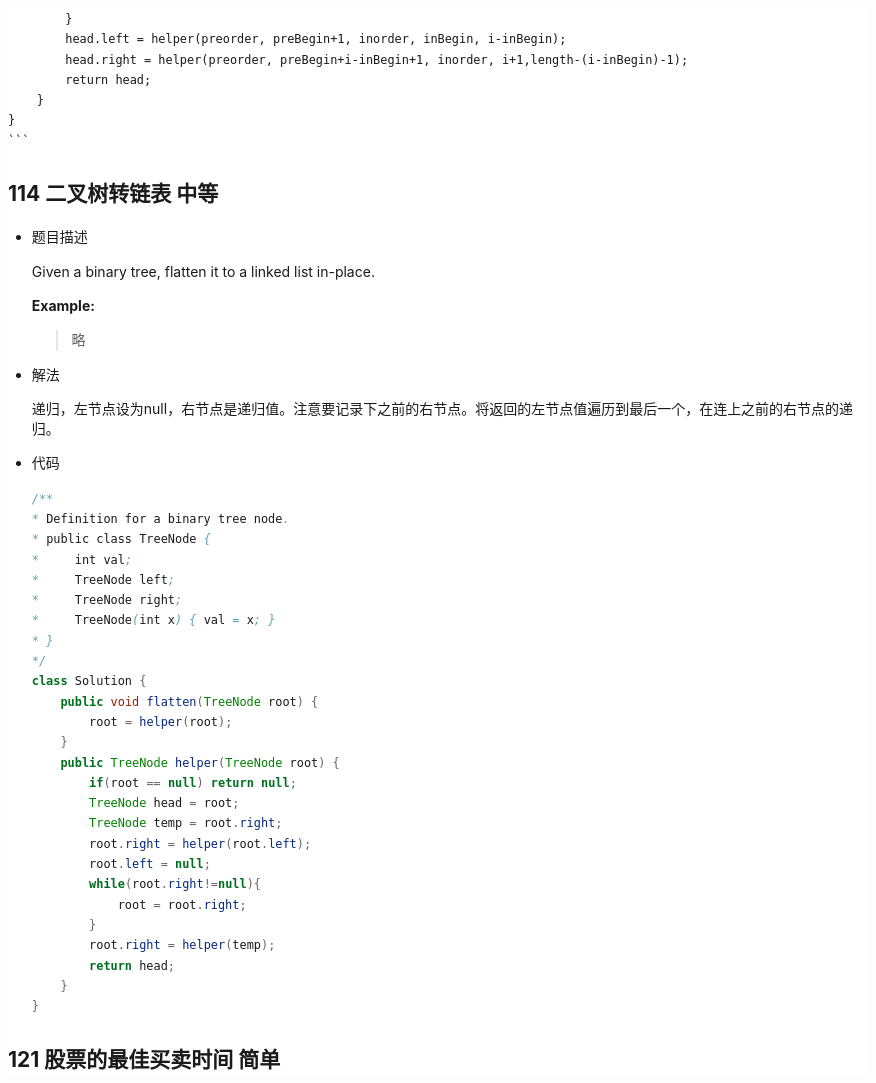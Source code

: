             }
            head.left = helper(preorder, preBegin+1, inorder, inBegin, i-inBegin);
            head.right = helper(preorder, preBegin+i-inBegin+1, inorder, i+1,length-(i-inBegin)-1);
            return head;
        }
    }
    ```

## 114 二叉树转链表 中等

* 题目描述

    Given a binary tree, flatten it to a linked list in-place.

    **Example:**  
    >略

* 解法

    递归，左节点设为null，右节点是递归值。注意要记录下之前的右节点。将返回的左节点值遍历到最后一个，在连上之前的右节点的递归。

* 代码

    ``` java
    /**
    * Definition for a binary tree node.
    * public class TreeNode {
    *     int val;
    *     TreeNode left;
    *     TreeNode right;
    *     TreeNode(int x) { val = x; }
    * }
    */
    class Solution {
        public void flatten(TreeNode root) {
            root = helper(root);
        }
        public TreeNode helper(TreeNode root) {
            if(root == null) return null;
            TreeNode head = root;
            TreeNode temp = root.right;
            root.right = helper(root.left);
            root.left = null;
            while(root.right!=null){
                root = root.right;
            }
            root.right = helper(temp);
            return head;
        }
    }
    ```

## 121 股票的最佳买卖时间 简单
